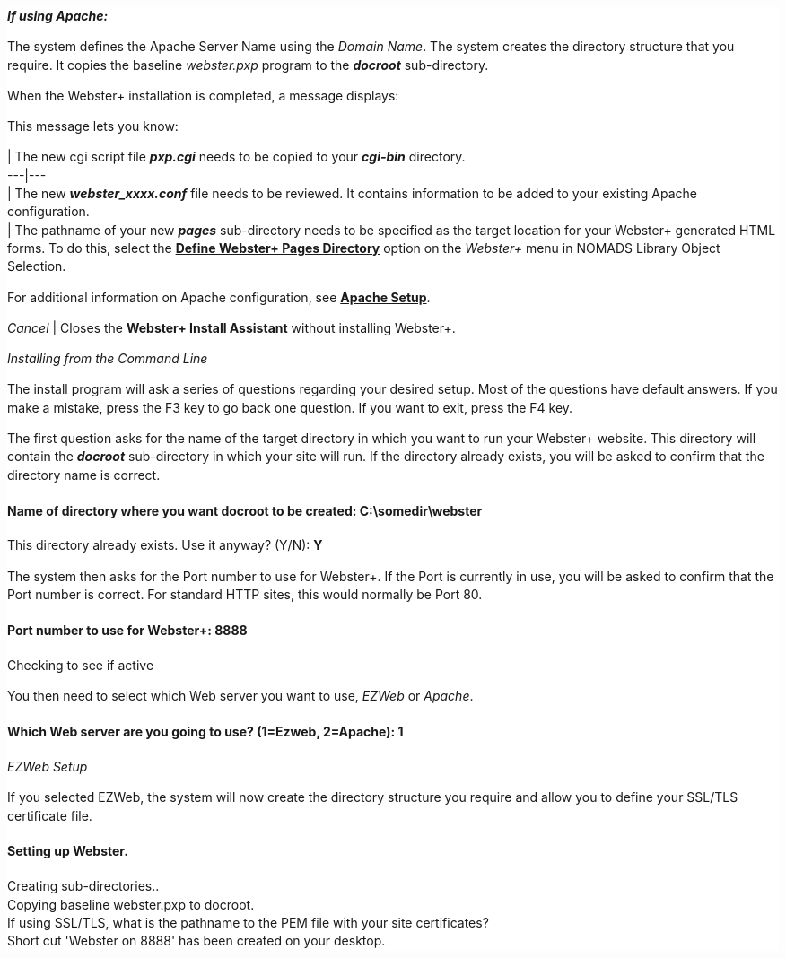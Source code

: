   
**_If using Apache:_**

The system defines the Apache Server Name using the _Domain Name_. The system creates the directory structure that you require. It copies the baseline _webster.pxp_ program to the **_docroot_** sub-directory.

When the Webster+ installation is completed, a message displays:

This message lets you know:

|  The new cgi script file **_pxp.cgi_** needs to be copied to your **_cgi-bin_** directory.  
---|---  
|  The new **_webster_xxxx.conf_** file needs to be reviewed. It contains information to be added to your existing Apache configuration.  
|  The pathname of your new **_pages_** sub-directory needs to be specified as the target location for your Webster+ generated HTML forms. To do this, select the **[Define Webster+ Pages Directory](../NOMADS%20Graphical%20Application/NOMADS%20Development/Library%20Object%20Selection/Menu%20Options.htm#webster)** option on the _Webster+_ menu in NOMADS Library Object Selection.  
  
For additional information on Apache configuration, see **[Apache Setup](Webster%20Setup.htm#setup_apache)**.  
  
_Cancel_ |  Closes the **Webster+ Install Assistant** without installing Webster+.  
  
_Installing from the Command Line_

The install program will ask a series of questions regarding your desired setup. Most of the questions have default answers. If you make a mistake, press the F3 key to go back one question. If you want to exit, press the F4 key.

The first question asks for the name of the target directory in which you want to run your Webster+ website. This directory will contain the **_docroot_** sub-directory in which your site will run. If the directory already exists, you will be asked to confirm that the directory name is correct.

#### Name of directory where you want docroot to be created: **C:\somedir\webster**  
This directory already exists. Use it anyway? (Y/N): **Y**

The system then asks for the Port number to use for Webster+. If the Port is currently in use, you will be asked to confirm that the Port number is correct. For standard HTTP sites, this would normally be Port 80.

#### Port number to use for Webster+: **8888**  
Checking to see if active

You then need to select which Web server you want to use, _EZWeb_ or _Apache_.

#### Which Web server are you going to use? (1=Ezweb, 2=Apache): **1**

_EZWeb Setup_

If you selected EZWeb, the system will now create the directory structure you require and allow you to define your SSL/TLS certificate file.

#### Setting up Webster.  
Creating sub-directories..  
Copying baseline webster.pxp to docroot.  
If using SSL/TLS, what is the pathname to the PEM file with your site certificates?  
Short cut 'Webster on 8888' has been created on your desktop.  
  
